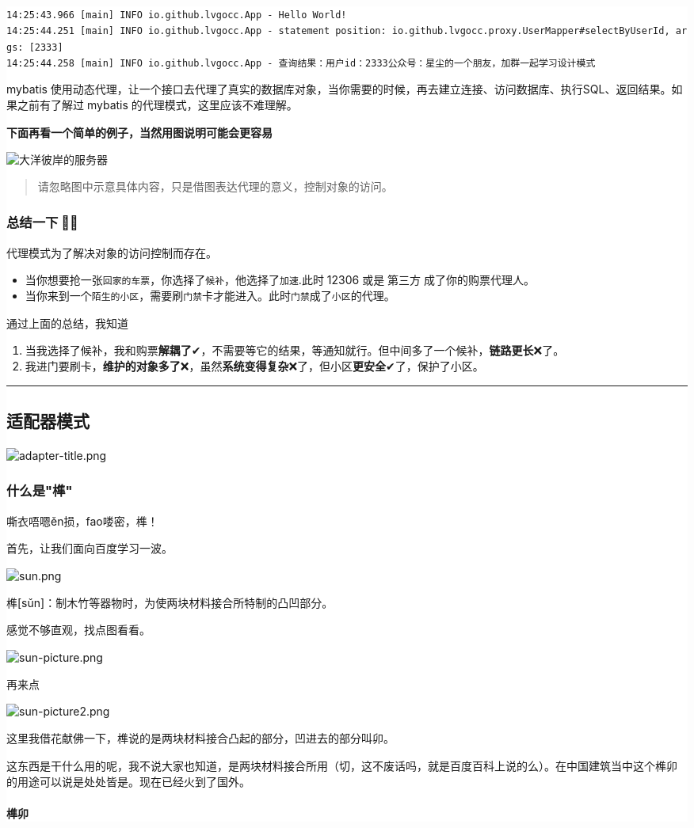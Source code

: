 ```reStructuredText
14:25:43.966 [main] INFO io.github.lvgocc.App - Hello World!
14:25:44.251 [main] INFO io.github.lvgocc.App - statement position: io.github.lvgocc.proxy.UserMapper#selectByUserId, args: [2333]
14:25:44.258 [main] INFO io.github.lvgocc.App - 查询结果：用户id：2333公众号：星尘的一个朋友，加群一起学习设计模式
```

mybatis 使用动态代理，让一个接口去代理了真实的数据库对象，当你需要的时候，再去建立连接、访问数据库、执行SQL、返回结果。如果之前有了解过 mybatis 的代理模式，这里应该不难理解。

**下面再看一个简单的例子，当然用图说明可能会更容易**

![大洋彼岸的服务器](https://i.loli.net/2020/10/22/MpN1wxuCjrBH96t.png)

> 请忽略图中示意具体内容，只是借图表达代理的意义，控制对象的访问。

### 总结一下 🐱‍💻

代理模式为了解决对象的访问控制而存在。

- 当你想要抢一张``回家的车票``，你选择了``候补``，他选择了``加速``.此时 12306 或是 第三方 成了你的购票代理人。
- 当你来到一个``陌生的小区``，需要刷``门禁``卡才能进入。此时`` 门禁 ``成了``小区``的代理。

通过上面的总结，我知道

1. 当我选择了候补，我和购票**解耦了**✔，不需要等它的结果，等通知就行。但中间多了一个候补，**链路更长**❌了。
2. 我进门要刷卡，**维护的对象多了**❌，虽然**系统变得复杂**❌了，但小区**更安全**✔了，保护了小区。

----

## 适配器模式

![adapter-title.png](https://i.loli.net/2020/10/29/ir7LvpWXUykRABw.png)

### 什么是"榫"

嘶衣唔嗯ěn损，fao喽密，榫！

首先，让我们面向百度学习一波。

![sun.png](https://i.loli.net/2020/10/28/aDRfCgLMbvmUZnS.png)

榫[sǔn]：制木竹等器物时，为使两块材料接合所特制的凸凹部分。

感觉不够直观，找点图看看。

![sun-picture.png](https://i.loli.net/2020/10/28/xPUfBl5RESaKW8J.png)

再来点

![sun-picture2.png](https://i.loli.net/2020/10/28/k4rIqmhKWfe5L76.png)

这里我借花献佛一下，榫说的是两块材料接合凸起的部分，凹进去的部分叫卯。

这东西是干什么用的呢，我不说大家也知道，是两块材料接合所用（切，这不废话吗，就是百度百科上说的么）。在中国建筑当中这个榫卯的用途可以说是处处皆是。现在已经火到了国外。

#### 榫卯
